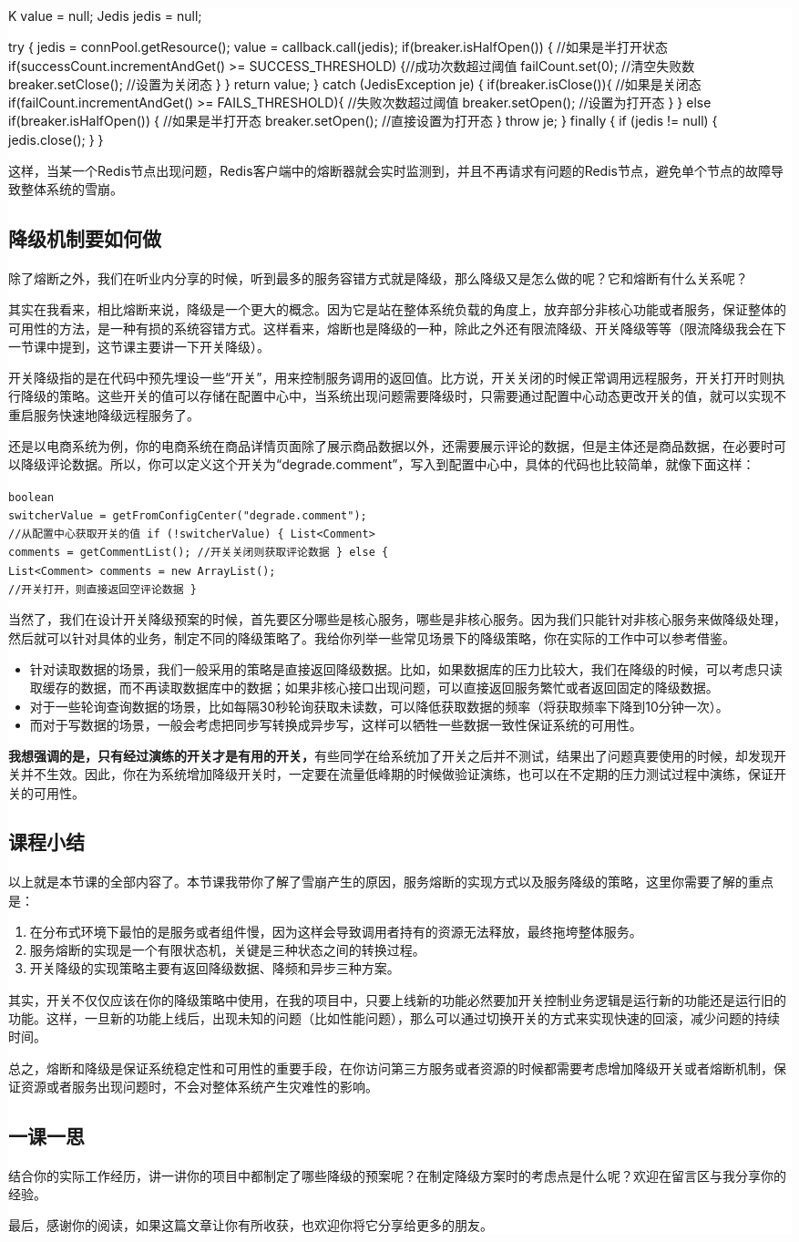 K value = null;
Jedis jedis = null;

try {
     jedis = connPool.getResource();
     value = callback.call(jedis);
     if(breaker.isHalfOpen()) { //如果是半打开状态
          if(successCount.incrementAndGet() &gt;= SUCCESS_THRESHOLD) {//成功次数超过阈值
                failCount.set(0);  //清空失败数
                breaker.setClose(); //设置为关闭态
          }
     }
     return value;
} catch (JedisException je) {
     if(breaker.isClose()){  //如果是关闭态
         if(failCount.incrementAndGet() &gt;= FAILS_THRESHOLD){ //失败次数超过阈值
            breaker.setOpen();  //设置为打开态
         }
     } else if(breaker.isHalfOpen()) {  //如果是半打开态
         breaker.setOpen();    //直接设置为打开态
     }
     throw  je;
} finally {
     if (jedis != null) {
           jedis.close();
     }
}
</code></pre><p>这样，当某一个Redis节点出现问题，Redis客户端中的熔断器就会实时监测到，并且不再请求有问题的Redis节点，避免单个节点的故障导致整体系统的雪崩。</p><h2>降级机制要如何做</h2><p>除了熔断之外，我们在听业内分享的时候，听到最多的服务容错方式就是降级，那么降级又是怎么做的呢？它和熔断有什么关系呢？</p><p>其实在我看来，相比熔断来说，降级是一个更大的概念。因为它是站在整体系统负载的角度上，放弃部分非核心功能或者服务，保证整体的可用性的方法，是一种有损的系统容错方式。这样看来，熔断也是降级的一种，除此之外还有限流降级、开关降级等等（限流降级我会在下一节课中提到，这节课主要讲一下开关降级）。</p><p>开关降级指的是在代码中预先埋设一些“开关”，用来控制服务调用的返回值。比方说，开关关闭的时候正常调用远程服务，开关打开时则执行降级的策略。这些开关的值可以存储在配置中心中，当系统出现问题需要降级时，只需要通过配置中心动态更改开关的值，就可以实现不重启服务快速地降级远程服务了。</p><p>还是以电商系统为例，你的电商系统在商品详情页面除了展示商品数据以外，还需要展示评论的数据，但是主体还是商品数据，在必要时可以降级评论数据。所以，你可以定义这个开关为“degrade.comment”，写入到配置中心中，具体的代码也比较简单，就像下面这样：</p><pre><code>boolean switcherValue = getFromConfigCenter(&quot;degrade.comment&quot;); //从配置中心获取开关的值
if (!switcherValue) {
  List&lt;Comment&gt; comments = getCommentList(); //开关关闭则获取评论数据
} else {
  List&lt;Comment&gt; comments = new ArrayList(); //开关打开，则直接返回空评论数据
}
</code></pre><p>当然了，我们在设计开关降级预案的时候，首先要区分哪些是核心服务，哪些是非核心服务。因为我们只能针对非核心服务来做降级处理，然后就可以针对具体的业务，制定不同的降级策略了。我给你列举一些常见场景下的降级策略，你在实际的工作中可以参考借鉴。</p><ul>
<li>针对读取数据的场景，我们一般采用的策略是直接返回降级数据。比如，如果数据库的压力比较大，我们在降级的时候，可以考虑只读取缓存的数据，而不再读取数据库中的数据；如果非核心接口出现问题，可以直接返回服务繁忙或者返回固定的降级数据。</li>
<li>对于一些轮询查询数据的场景，比如每隔30秒轮询获取未读数，可以降低获取数据的频率（将获取频率下降到10分钟一次）。</li>
<li>而对于写数据的场景，一般会考虑把同步写转换成异步写，这样可以牺牲一些数据一致性保证系统的可用性。</li>
</ul><p><strong>我想强调的是，只有经过演练的开关才是有用的开关，</strong>有些同学在给系统加了开关之后并不测试，结果出了问题真要使用的时候，却发现开关并不生效。因此，你在为系统增加降级开关时，一定要在流量低峰期的时候做验证演练，也可以在不定期的压力测试过程中演练，保证开关的可用性。</p><h2>课程小结</h2><p>以上就是本节课的全部内容了。本节课我带你了解了雪崩产生的原因，服务熔断的实现方式以及服务降级的策略，这里你需要了解的重点是：</p><ol>
<li>在分布式环境下最怕的是服务或者组件慢，因为这样会导致调用者持有的资源无法释放，最终拖垮整体服务。</li>
<li>服务熔断的实现是一个有限状态机，关键是三种状态之间的转换过程。</li>
<li>开关降级的实现策略主要有返回降级数据、降频和异步三种方案。</li>
</ol><p>其实，开关不仅仅应该在你的降级策略中使用，在我的项目中，只要上线新的功能必然要加开关控制业务逻辑是运行新的功能还是运行旧的功能。这样，一旦新的功能上线后，出现未知的问题（比如性能问题），那么可以通过切换开关的方式来实现快速的回滚，减少问题的持续时间。</p><p>总之，熔断和降级是保证系统稳定性和可用性的重要手段，在你访问第三方服务或者资源的时候都需要考虑增加降级开关或者熔断机制，保证资源或者服务出现问题时，不会对整体系统产生灾难性的影响。</p><h2>一课一思</h2><p>结合你的实际工作经历，讲一讲你的项目中都制定了哪些降级的预案呢？在制定降级方案时的考虑点是什么呢？欢迎在留言区与我分享你的经验。</p><p>最后，感谢你的阅读，如果这篇文章让你有所收获，也欢迎你将它分享给更多的朋友。</p>